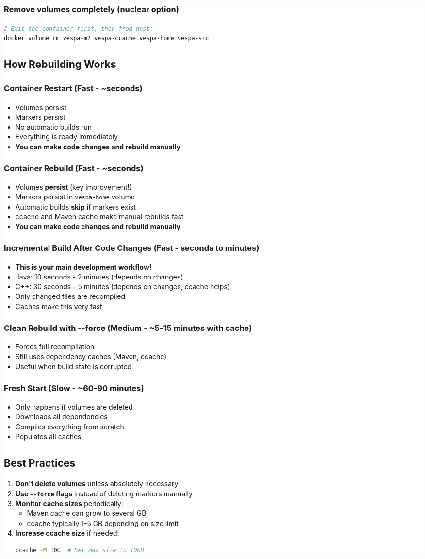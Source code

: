 ### Remove volumes completely (nuclear option)
```bash
# Exit the container first, then from host:
docker volume rm vespa-m2 vespa-ccache vespa-home vespa-src
```

## How Rebuilding Works

### Container Restart (Fast - ~seconds)
- Volumes persist
- Markers persist
- No automatic builds run
- Everything is ready immediately
- **You can make code changes and rebuild manually**

### Container Rebuild (Fast - ~seconds)
- Volumes **persist** (key improvement!)
- Markers persist in `vespa-home` volume
- Automatic builds **skip** if markers exist
- ccache and Maven cache make manual rebuilds fast
- **You can make code changes and rebuild manually**

### Incremental Build After Code Changes (Fast - seconds to minutes)
- **This is your main development workflow!**
- Java: 10 seconds - 2 minutes (depends on changes)
- C++: 30 seconds - 5 minutes (depends on changes, ccache helps)
- Only changed files are recompiled
- Caches make this very fast

### Clean Rebuild with --force (Medium - ~5-15 minutes with cache)
- Forces full recompilation
- Still uses dependency caches (Maven, ccache)
- Useful when build state is corrupted

### Fresh Start (Slow - ~60-90 minutes)
- Only happens if volumes are deleted
- Downloads all dependencies
- Compiles everything from scratch
- Populates all caches

## Best Practices

1. **Don't delete volumes** unless absolutely necessary
2. **Use `--force` flags** instead of deleting markers manually
3. **Monitor cache sizes** periodically:
   - Maven cache can grow to several GB
   - ccache typically 1-5 GB depending on size limit
4. **Increase ccache size** if needed:
   ```bash
   ccache -M 10G  # Set max size to 10GB
   ```
